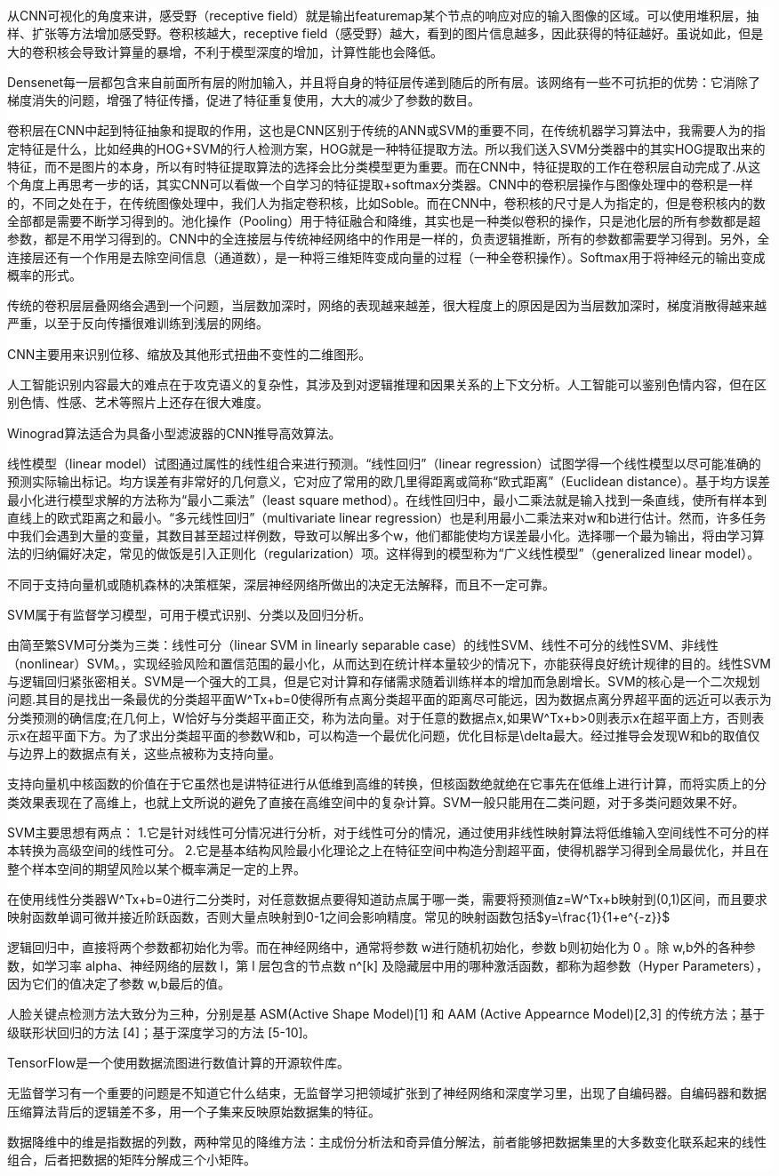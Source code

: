 从CNN可视化的角度来讲，感受野（receptive field）就是输出featuremap某个节点的响应对应的输入图像的区域。可以使用堆积层，抽样、扩张等方法增加感受野。卷积核越大，receptive field（感受野）越大，看到的图片信息越多，因此获得的特征越好。虽说如此，但是大的卷积核会导致计算量的暴增，不利于模型深度的增加，计算性能也会降低。

Densenet每一层都包含来自前面所有层的附加输入，并且将自身的特征层传递到随后的所有层。该网络有一些不可抗拒的优势：它消除了梯度消失的问题，增强了特征传播，促进了特征重复使用，大大的减少了参数的数目。

卷积层在CNN中起到特征抽象和提取的作用，这也是CNN区别于传统的ANN或SVM的重要不同，在传统机器学习算法中，我需要人为的指定特征是什么，比如经典的HOG+SVM的行人检测方案，HOG就是一种特征提取方法。所以我们送入SVM分类器中的其实HOG提取出来的特征，而不是图片的本身，所以有时特征提取算法的选择会比分类模型更为重要。而在CNN中，特征提取的工作在卷积层自动完成了.从这个角度上再思考一步的话，其实CNN可以看做一个自学习的特征提取+softmax分类器。CNN中的卷积层操作与图像处理中的卷积是一样的，不同之处在于，在传统图像处理中，我们人为指定卷积核，比如Soble。而在CNN中，卷积核的尺寸是人为指定的，但是卷积核内的数全部都是需要不断学习得到的。池化操作（Pooling）用于特征融合和降维，其实也是一种类似卷积的操作，只是池化层的所有参数都是超参数，都是不用学习得到的。CNN中的全连接层与传统神经网络中的作用是一样的，负责逻辑推断，所有的参数都需要学习得到。另外，全连接层还有一个作用是去除空间信息（通道数），是一种将三维矩阵变成向量的过程（一种全卷积操作）。Softmax用于将神经元的输出变成概率的形式。

传统的卷积层层叠网络会遇到一个问题，当层数加深时，网络的表现越来越差，很大程度上的原因是因为当层数加深时，梯度消散得越来越严重，以至于反向传播很难训练到浅层的网络。

CNN主要用来识别位移、缩放及其他形式扭曲不变性的二维图形。

人工智能识别内容最大的难点在于攻克语义的复杂性，其涉及到对逻辑推理和因果关系的上下文分析。人工智能可以鉴别色情内容，但在区别色情、性感、艺术等照片上还存在很大难度。

Winograd算法适合为具备小型滤波器的CNN推导高效算法。

线性模型（linear model）试图通过属性的线性组合来进行预测。“线性回归”（linear regression）试图学得一个线性模型以尽可能准确的预测实际输出标记。均方误差有非常好的几何意义，它对应了常用的欧几里得距离或简称“欧式距离”（Euclidean distance）。基于均方误差最小化进行模型求解的方法称为“最小二乘法”（least square method）。在线性回归中，最小二乘法就是输入找到一条直线，使所有样本到直线上的欧式距离之和最小。“多元线性回归”（multivariate linear regression）也是利用最小二乘法来对w和b进行估计。然而，许多任务中我们会遇到大量的变量，其数目甚至超过样例数，导致可以解出多个w，他们都能使均方误差最小化。选择哪一个最为输出，将由学习算法的归纳偏好决定，常见的做饭是引入正则化（regularization）项。这样得到的模型称为“广义线性模型”（generalized linear model）。

不同于支持向量机或随机森林的决策框架，深层神经网络所做出的决定无法解释，而且不一定可靠。

SVM属于有监督学习模型，可用于模式识别、分类以及回归分析。

由简至繁SVM可分类为三类：线性可分（linear SVM in linearly separable case）的线性SVM、线性不可分的线性SVM、非线性（nonlinear）SVM。，实现经验风险和置信范围的最小化，从而达到在统计样本量较少的情况下，亦能获得良好统计规律的目的。线性SVM与逻辑回归紧张密相关。SVM是一个强大的工具，但是它对计算和存储需求随着训练样本的增加而急剧增长。SVM的核心是一个二次规划问题.其目的是找出一条最优的分类超平面W^Tx+b=0使得所有点离分类超平面的距离尽可能远，因为数据点离分界超平面的远近可以表示为分类预测的确信度;在几何上，W恰好与分类超平面正交，称为法向量。对于任意的数据点x,如果W^Tx+b>0则表示x在超平面上方，否则表示x在超平面下方。为了求出分类超平面的参数Ｗ和b，可以构造一个最优化问题，优化目标是\delta最大。经过推导会发现W和b的取值仅与边界上的数据点有关，这些点被称为支持向量。

支持向量机中核函数的价值在于它虽然也是讲特征进行从低维到高维的转换，但核函数绝就绝在它事先在低维上进行计算，而将实质上的分类效果表现在了高维上，也就上文所说的避免了直接在高维空间中的复杂计算。SVM一般只能用在二类问题，对于多类问题效果不好。

SVM主要思想有两点：
1.它是针对线性可分情况进行分析，对于线性可分的情况，通过使用非线性映射算法将低维输入空间线性不可分的样本转换为高级空间的线性可分。
2.它是基本结构风险最小化理论之上在特征空间中构造分割超平面，使得机器学习得到全局最优化，并且在整个样本空间的期望风险以某个概率满足一定的上界。

在使用线性分类器W^Tx+b=0进行二分类时，对任意数据点要得知道訪点属于哪一类，需要将预测值z=W^Tx+b映射到(0,1)区间，而且要求映射函数单调可微并接近阶跃函数，否则大量点映射到0-1之间会影响精度。常见的映射函数包括$y=\frac{1}{1+e^{-z}}$


逻辑回归中，直接将两个参数都初始化为零。而在神经网络中，通常将参数 w进行随机初始化，参数 b则初始化为 0 。除 w,b外的各种参数，如学习率 alpha、神经网络的层数 l，第 l 层包含的节点数 n^[k] 及隐藏层中用的哪种激活函数，都称为超参数（Hyper Parameters），因为它们的值决定了参数 w,b最后的值。

人脸关键点检测方法大致分为三种，分别是基 ASM(Active Shape Model)[1] 和 AAM (Active Appearnce Model)[2,3] 的传统方法；基于级联形状回归的方法 [4]；基于深度学习的方法 [5-10]。

TensorFlow是一个使用数据流图进行数值计算的开源软件库。

无监督学习有一个重要的问题是不知道它什么结束，无监督学习把领域扩张到了神经网络和深度学习里，出现了自编码器。自编码器和数据压缩算法背后的逻辑差不多，用一个子集来反映原始数据集的特征。



数据降维中的维是指数据的列数，两种常见的降维方法：主成份分析法和奇异值分解法，前者能够把数据集里的大多数变化联系起来的线性组合，后者把数据的矩阵分解成三个小矩阵。
